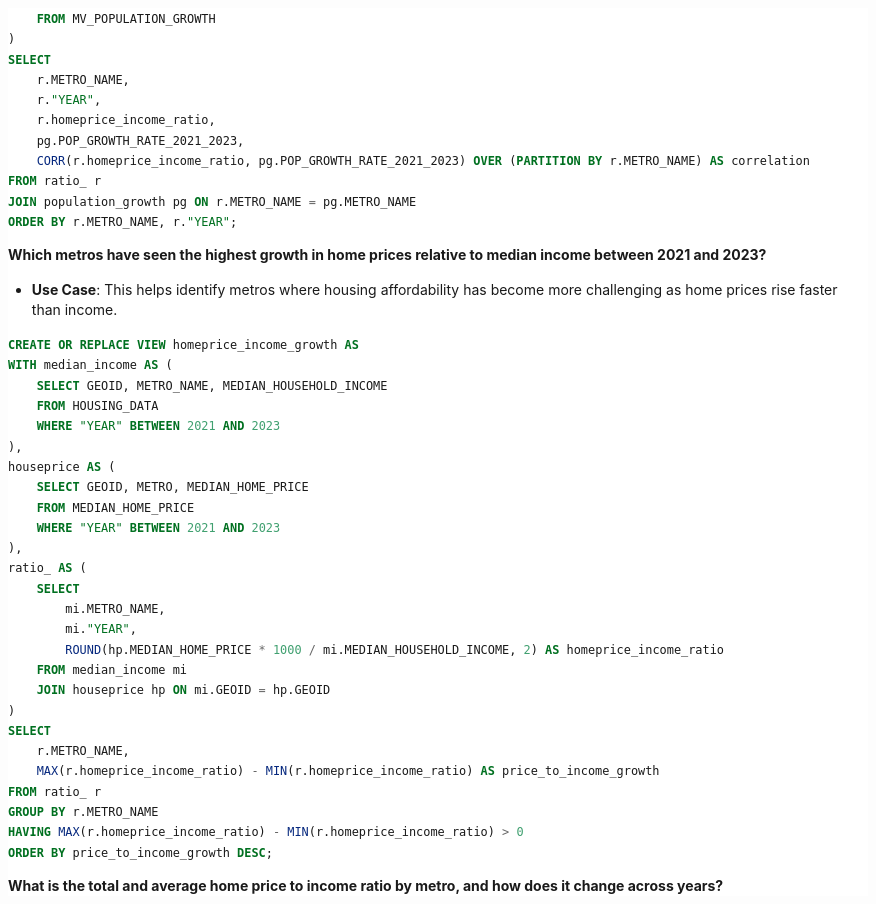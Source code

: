 ```sql
    FROM MV_POPULATION_GROWTH
)
SELECT 
    r.METRO_NAME,
    r."YEAR",
    r.homeprice_income_ratio,
    pg.POP_GROWTH_RATE_2021_2023,
    CORR(r.homeprice_income_ratio, pg.POP_GROWTH_RATE_2021_2023) OVER (PARTITION BY r.METRO_NAME) AS correlation
FROM ratio_ r 
JOIN population_growth pg ON r.METRO_NAME = pg.METRO_NAME
ORDER BY r.METRO_NAME, r."YEAR";

```

**Which metros have seen the highest growth in home prices relative to median income between 2021 and 2023?**

- **Use Case**: This helps identify metros where housing affordability has become more challenging as home prices rise faster than income.

```sql
CREATE OR REPLACE VIEW homeprice_income_growth AS
WITH median_income AS ( 
    SELECT GEOID, METRO_NAME, MEDIAN_HOUSEHOLD_INCOME
    FROM HOUSING_DATA
    WHERE "YEAR" BETWEEN 2021 AND 2023
),
houseprice AS (
    SELECT GEOID, METRO, MEDIAN_HOME_PRICE 
    FROM MEDIAN_HOME_PRICE
    WHERE "YEAR" BETWEEN 2021 AND 2023
),
ratio_ AS (
    SELECT 
        mi.METRO_NAME,
        mi."YEAR",
        ROUND(hp.MEDIAN_HOME_PRICE * 1000 / mi.MEDIAN_HOUSEHOLD_INCOME, 2) AS homeprice_income_ratio
    FROM median_income mi 
    JOIN houseprice hp ON mi.GEOID = hp.GEOID
)
SELECT 
    r.METRO_NAME,
    MAX(r.homeprice_income_ratio) - MIN(r.homeprice_income_ratio) AS price_to_income_growth
FROM ratio_ r
GROUP BY r.METRO_NAME
HAVING MAX(r.homeprice_income_ratio) - MIN(r.homeprice_income_ratio) > 0
ORDER BY price_to_income_growth DESC;

```

**What is the total and average home price to income ratio by metro, and how does it change across years?**
